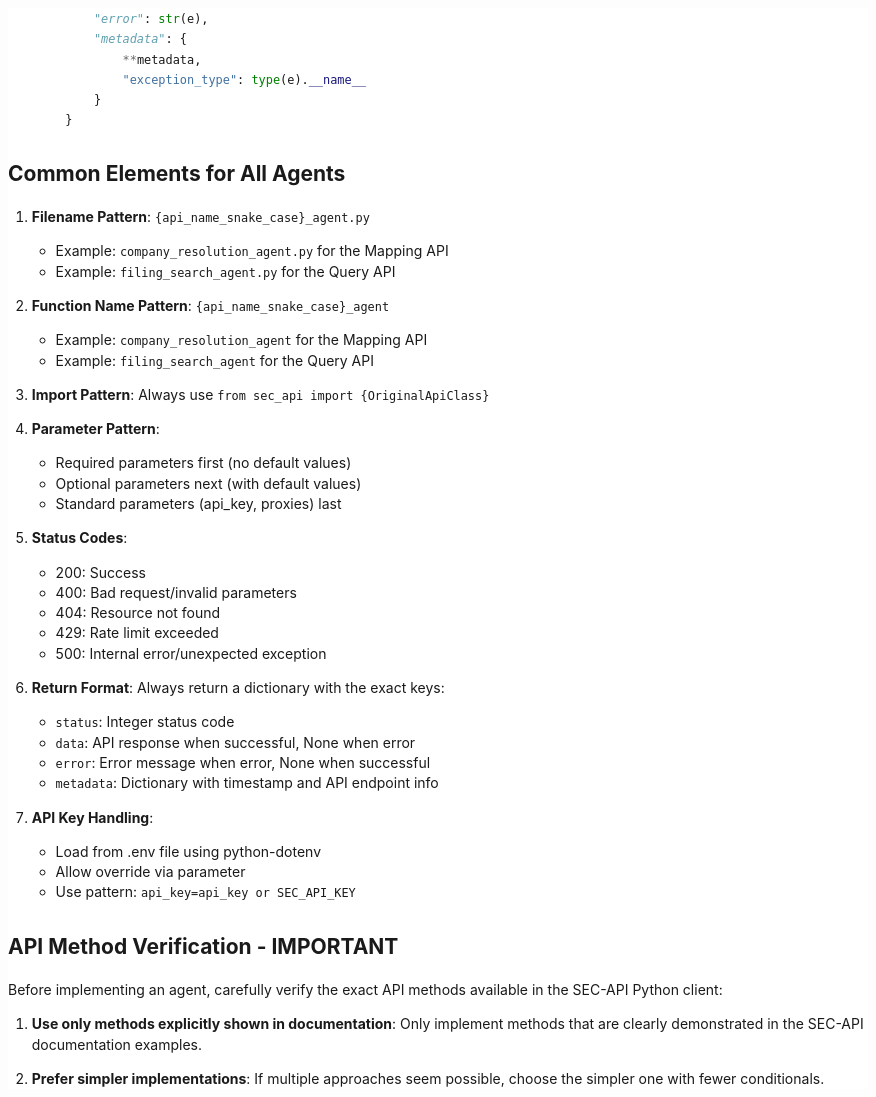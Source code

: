 ```python
            "error": str(e),
            "metadata": {
                **metadata,
                "exception_type": type(e).__name__
            }
        }
```

## Common Elements for All Agents

1. **Filename Pattern**: `{api_name_snake_case}_agent.py`
   - Example: `company_resolution_agent.py` for the Mapping API
   - Example: `filing_search_agent.py` for the Query API

2. **Function Name Pattern**: `{api_name_snake_case}_agent`
   - Example: `company_resolution_agent` for the Mapping API
   - Example: `filing_search_agent` for the Query API

3. **Import Pattern**: Always use `from sec_api import {OriginalApiClass}`

4. **Parameter Pattern**:
   - Required parameters first (no default values)
   - Optional parameters next (with default values)
   - Standard parameters (api_key, proxies) last

5. **Status Codes**:
   - 200: Success 
   - 400: Bad request/invalid parameters
   - 404: Resource not found
   - 429: Rate limit exceeded
   - 500: Internal error/unexpected exception

6. **Return Format**: Always return a dictionary with the exact keys:
   - `status`: Integer status code
   - `data`: API response when successful, None when error
   - `error`: Error message when error, None when successful
   - `metadata`: Dictionary with timestamp and API endpoint info

7. **API Key Handling**: 
   - Load from .env file using python-dotenv 
   - Allow override via parameter
   - Use pattern: `api_key=api_key or SEC_API_KEY`

## API Method Verification - IMPORTANT

Before implementing an agent, carefully verify the exact API methods available in the SEC-API Python client:

1. **Use only methods explicitly shown in documentation**: Only implement methods that are clearly demonstrated in the SEC-API documentation examples.

2. **Prefer simpler implementations**: If multiple approaches seem possible, choose the simpler one with fewer conditionals.
